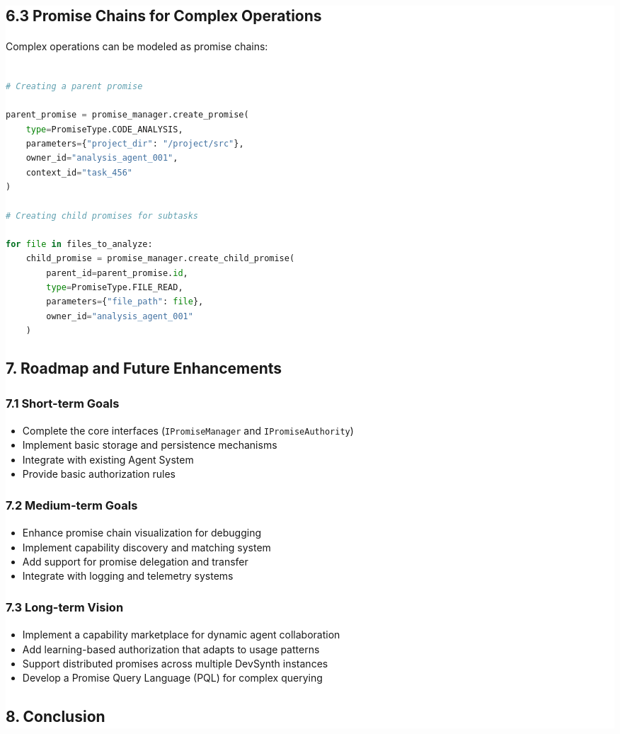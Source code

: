 ## 6.3 Promise Chains for Complex Operations

Complex operations can be modeled as promise chains:

```python

# Creating a parent promise

parent_promise = promise_manager.create_promise(
    type=PromiseType.CODE_ANALYSIS,
    parameters={"project_dir": "/project/src"},
    owner_id="analysis_agent_001",
    context_id="task_456"
)

# Creating child promises for subtasks

for file in files_to_analyze:
    child_promise = promise_manager.create_child_promise(
        parent_id=parent_promise.id,
        type=PromiseType.FILE_READ,
        parameters={"file_path": file},
        owner_id="analysis_agent_001"
    )
```

## 7. Roadmap and Future Enhancements

### 7.1 Short-term Goals

- Complete the core interfaces (`IPromiseManager` and `IPromiseAuthority`)
- Implement basic storage and persistence mechanisms
- Integrate with existing Agent System
- Provide basic authorization rules


### 7.2 Medium-term Goals

- Enhance promise chain visualization for debugging
- Implement capability discovery and matching system
- Add support for promise delegation and transfer
- Integrate with logging and telemetry systems


### 7.3 Long-term Vision

- Implement a capability marketplace for dynamic agent collaboration
- Add learning-based authorization that adapts to usage patterns
- Support distributed promises across multiple DevSynth instances
- Develop a Promise Query Language (PQL) for complex querying


## 8. Conclusion

